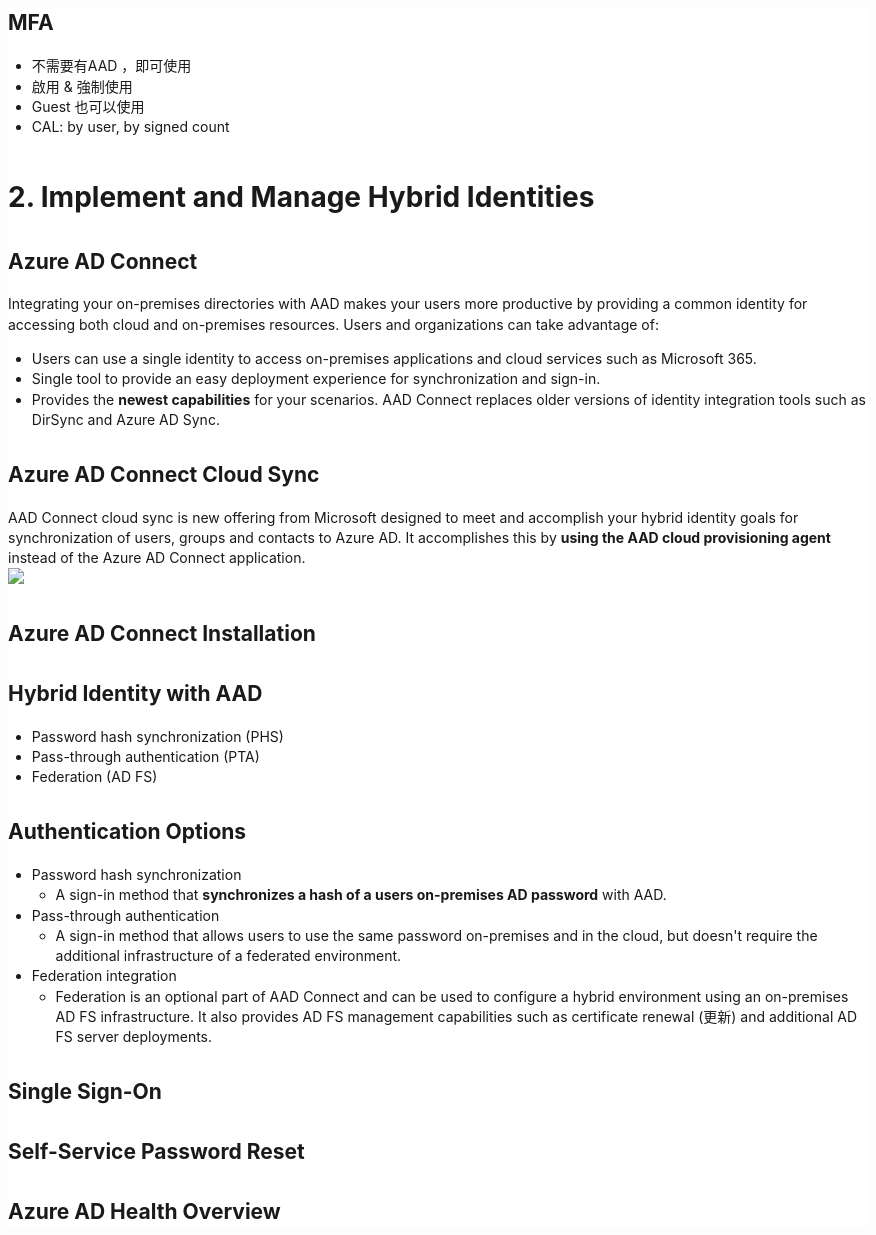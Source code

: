 ## MFA
- 不需要有AAD ，即可使用
- 啟用 & 強制使用
- Guest 也可以使用
- CAL: by user, by signed count

# 2. Implement and Manage Hybrid Identities
## Azure AD Connect
Integrating your on-premises directories with AAD makes your users more productive by providing a common identity for accessing both cloud and on-premises resources. Users and organizations can take advantage of:
- Users can use a single identity to access on-premises applications and cloud services such as Microsoft 365.
- Single tool to provide an easy deployment experience for synchronization and sign-in.
- Provides the **newest capabilities** for your scenarios. AAD Connect replaces older versions of identity integration tools such as DirSync and Azure AD Sync.

## Azure AD Connect Cloud Sync
AAD Connect cloud sync is new offering from Microsoft designed to meet and accomplish your hybrid identity goals for synchronization of users, groups and contacts to Azure AD. It accomplishes this by **using the AAD cloud provisioning agent** instead of the Azure AD Connect application.
<br><img src="https://docs.microsoft.com/en-us/azure/active-directory/cloud-sync/media/concept-how-it-works/how-1.png" width=500>

## Azure AD Connect Installation
## Hybrid Identity with AAD
- Password hash synchronization (PHS)
- Pass-through authentication (PTA)
- Federation (AD FS)

## Authentication Options
- Password hash synchronization
    - A sign-in method that **synchronizes a hash of a users on-premises AD password** with AAD.
- Pass-through authentication
    - A sign-in method that allows users to use the same password on-premises and in the cloud, but doesn't require the additional infrastructure of a federated environment.
- Federation integration
    - Federation is an optional part of AAD Connect and can be used to configure a hybrid environment using an on-premises AD FS infrastructure. It also provides AD FS management capabilities such as certificate renewal (更新) and additional AD FS server deployments.

## Single Sign-On
## Self-Service Password Reset
## Azure AD Health Overview
